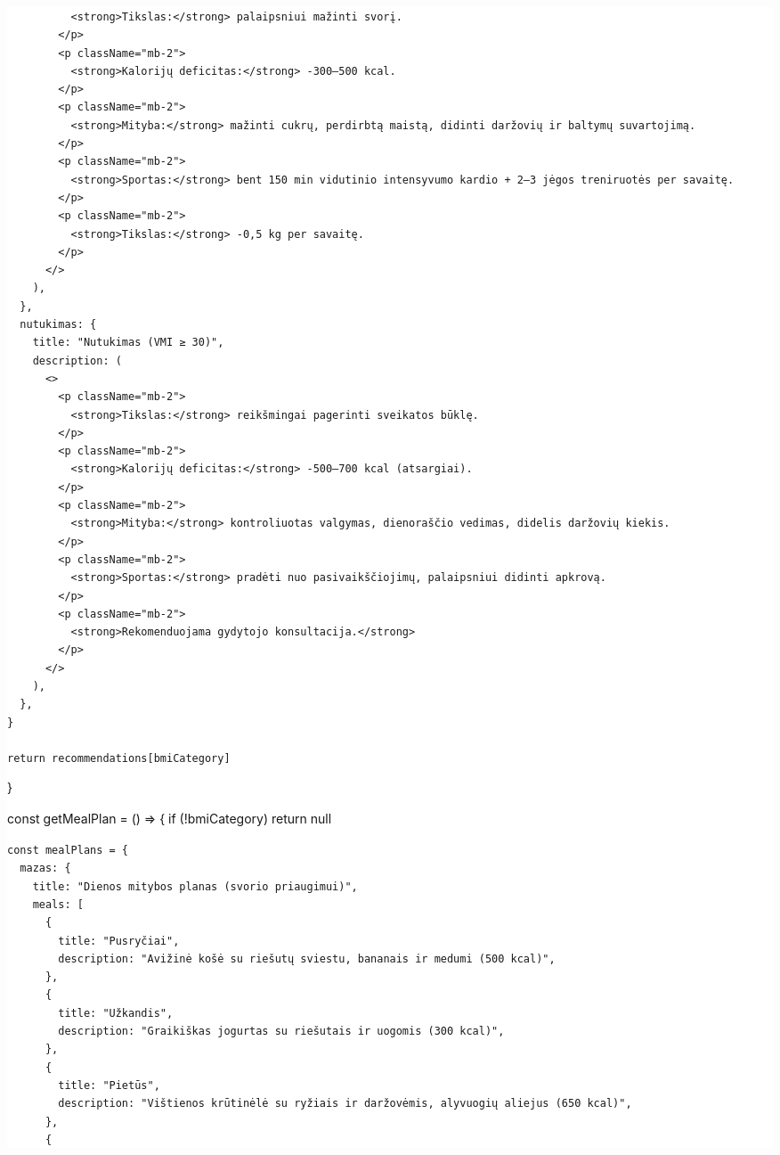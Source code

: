               <strong>Tikslas:</strong> palaipsniui mažinti svorį.
            </p>
            <p className="mb-2">
              <strong>Kalorijų deficitas:</strong> -300–500 kcal.
            </p>
            <p className="mb-2">
              <strong>Mityba:</strong> mažinti cukrų, perdirbtą maistą, didinti daržovių ir baltymų suvartojimą.
            </p>
            <p className="mb-2">
              <strong>Sportas:</strong> bent 150 min vidutinio intensyvumo kardio + 2–3 jėgos treniruotės per savaitę.
            </p>
            <p className="mb-2">
              <strong>Tikslas:</strong> -0,5 kg per savaitę.
            </p>
          </>
        ),
      },
      nutukimas: {
        title: "Nutukimas (VMI ≥ 30)",
        description: (
          <>
            <p className="mb-2">
              <strong>Tikslas:</strong> reikšmingai pagerinti sveikatos būklę.
            </p>
            <p className="mb-2">
              <strong>Kalorijų deficitas:</strong> -500–700 kcal (atsargiai).
            </p>
            <p className="mb-2">
              <strong>Mityba:</strong> kontroliuotas valgymas, dienoraščio vedimas, didelis daržovių kiekis.
            </p>
            <p className="mb-2">
              <strong>Sportas:</strong> pradėti nuo pasivaikščiojimų, palaipsniui didinti apkrovą.
            </p>
            <p className="mb-2">
              <strong>Rekomenduojama gydytojo konsultacija.</strong>
            </p>
          </>
        ),
      },
    }

    return recommendations[bmiCategory]
  }

  const getMealPlan = () => {
    if (!bmiCategory) return null

    const mealPlans = {
      mazas: {
        title: "Dienos mitybos planas (svorio priaugimui)",
        meals: [
          {
            title: "Pusryčiai",
            description: "Avižinė košė su riešutų sviestu, bananais ir medumi (500 kcal)",
          },
          {
            title: "Užkandis",
            description: "Graikiškas jogurtas su riešutais ir uogomis (300 kcal)",
          },
          {
            title: "Pietūs",
            description: "Vištienos krūtinėlė su ryžiais ir daržovėmis, alyvuogių aliejus (650 kcal)",
          },
          {